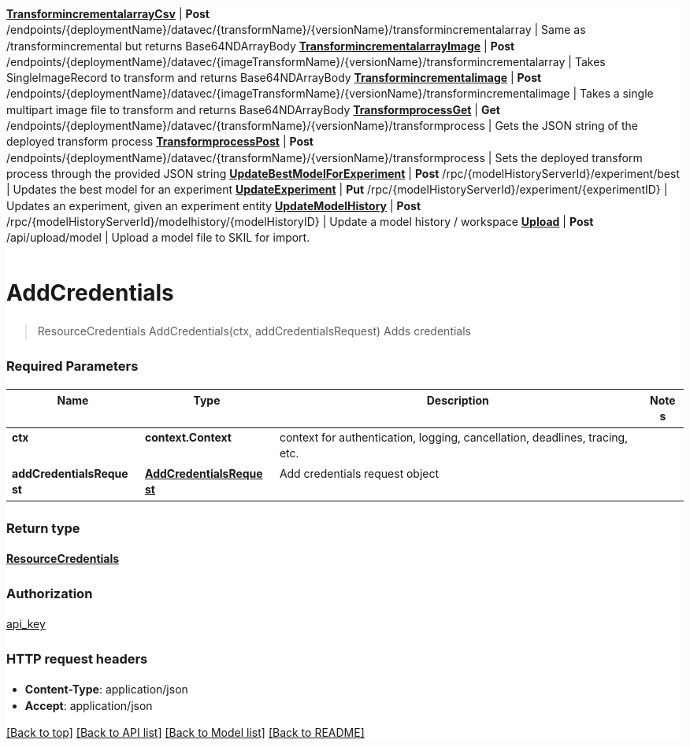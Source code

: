 [**TransformincrementalarrayCsv**](DefaultApi.md#TransformincrementalarrayCsv) | **Post** /endpoints/{deploymentName}/datavec/{transformName}/{versionName}/transformincrementalarray | Same as /transformincremental but returns Base64NDArrayBody
[**TransformincrementalarrayImage**](DefaultApi.md#TransformincrementalarrayImage) | **Post** /endpoints/{deploymentName}/datavec/{imageTransformName}/{versionName}/transformincrementalarray | Takes SingleImageRecord to transform and returns Base64NDArrayBody
[**Transformincrementalimage**](DefaultApi.md#Transformincrementalimage) | **Post** /endpoints/{deploymentName}/datavec/{imageTransformName}/{versionName}/transformincrementalimage | Takes a single multipart image file to transform and returns Base64NDArrayBody
[**TransformprocessGet**](DefaultApi.md#TransformprocessGet) | **Get** /endpoints/{deploymentName}/datavec/{transformName}/{versionName}/transformprocess | Gets the JSON string of the deployed transform process
[**TransformprocessPost**](DefaultApi.md#TransformprocessPost) | **Post** /endpoints/{deploymentName}/datavec/{transformName}/{versionName}/transformprocess | Sets the deployed transform process through the provided JSON string
[**UpdateBestModelForExperiment**](DefaultApi.md#UpdateBestModelForExperiment) | **Post** /rpc/{modelHistoryServerId}/experiment/best | Updates the best model for an experiment
[**UpdateExperiment**](DefaultApi.md#UpdateExperiment) | **Put** /rpc/{modelHistoryServerId}/experiment/{experimentID} | Updates an experiment, given an experiment entity
[**UpdateModelHistory**](DefaultApi.md#UpdateModelHistory) | **Post** /rpc/{modelHistoryServerId}/modelhistory/{modelHistoryID} | Update a model history / workspace
[**Upload**](DefaultApi.md#Upload) | **Post** /api/upload/model | Upload a model file to SKIL for import.


# **AddCredentials**
> ResourceCredentials AddCredentials(ctx, addCredentialsRequest)
Adds credentials

### Required Parameters

Name | Type | Description  | Notes
------------- | ------------- | ------------- | -------------
 **ctx** | **context.Context** | context for authentication, logging, cancellation, deadlines, tracing, etc.
  **addCredentialsRequest** | [**AddCredentialsRequest**](AddCredentialsRequest.md)| Add credentials request object | 

### Return type

[**ResourceCredentials**](ResourceCredentials.md)

### Authorization

[api_key](../README.md#api_key)

### HTTP request headers

 - **Content-Type**: application/json
 - **Accept**: application/json

[[Back to top]](#) [[Back to API list]](../README.md#documentation-for-api-endpoints) [[Back to Model list]](../README.md#documentation-for-models) [[Back to README]](../README.md)
